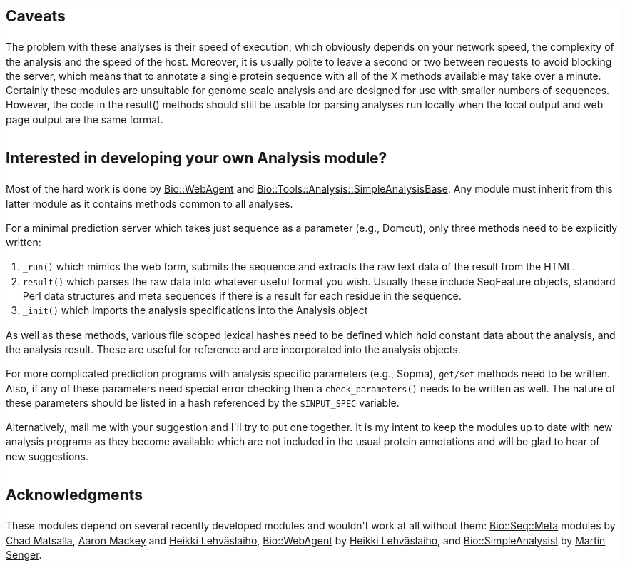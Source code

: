 Caveats
-------

The problem with these analyses is their speed of execution, which obviously depends on your network speed, the complexity of the analysis and the speed of the host. Moreover, it is usually polite to leave a second or two between requests to avoid blocking the server, which means that to annotate a single protein sequence with all of the X methods available may take over a minute. Certainly these modules are unsuitable for genome scale analysis and are designed for use with smaller numbers of sequences. However, the code in the result() methods should still be usable for parsing analyses run locally when the local output and web page output are the same format.

Interested in developing your own Analysis module?
--------------------------------------------------

Most of the hard work is done by [Bio::WebAgent](https://metacpan.org/pod/Bio::WebAgent) and [Bio::Tools::Analysis::SimpleAnalysisBase](https://metacpan.org/pod/Bio::Tools::Analysis::SimpleAnalysisBase). Any module must inherit from this latter module as it contains methods common to all analyses.

For a minimal prediction server which takes just sequence as a parameter (e.g., [Domcut](http://www.bork.embl-heidelberg.de/~suyama/domcut/)), only three methods need to be explicitly written:

1. `_run()` which mimics the web form, submits the sequence and extracts the raw text data of the result from the HTML.
2.  `result()` which parses the raw data into whatever useful format you wish. Usually these include SeqFeature objects, standard Perl data structures and meta sequences if there is a result for each residue in the sequence.
3. `_init()` which imports the analysis specifications into the Analysis object

As well as these methods, various file scoped lexical hashes need to be defined which hold constant data about the analysis, and the analysis result. These are useful for reference and are incorporated into the analysis objects.

For more complicated prediction programs with analysis specific parameters (e.g., Sopma), `get/set` methods need to be written. Also, if any of these parameters need special error checking then a `check_parameters()` needs to be written as well. The nature of these parameters should be listed in a hash referenced by the `$INPUT_SPEC` variable.

Alternatively, mail me with your suggestion and I'll try to put one together. It is my intent to keep the modules up to date with new analysis programs as they become available which are not included in the usual protein annotations and will be glad to hear of new suggestions.

Acknowledgments
---------------

These modules depend on several recently developed modules and wouldn't work at all without them: [Bio::Seq::Meta](https://metacpan.org/pod/Bio::Seq::Meta) modules by [Chad Matsalla](http://www.bioperl.org/wiki/Chad_Matsalla), [Aaron Mackey](http://www.bioperl.org/wiki/Aaron_Mackey) and [Heikki Lehv&auml;slaiho](http://www.bioperl.org/wiki/Heikki_Lehv%C3%A4slaiho), [Bio::WebAgent](https://metacpan.org/pod/Bio::WebAgent) by [Heikki Lehv&auml;slaiho](http://www.bioperl.org/wiki/Heikki_Lehv%C3%A4slaiho), and [Bio::SimpleAnalysisI](https://metacpan.org/pod/Bio::SimpleAnalysisI) by [Martin Senger](http://www.bioperl.org/wiki/Martin_Senger).
